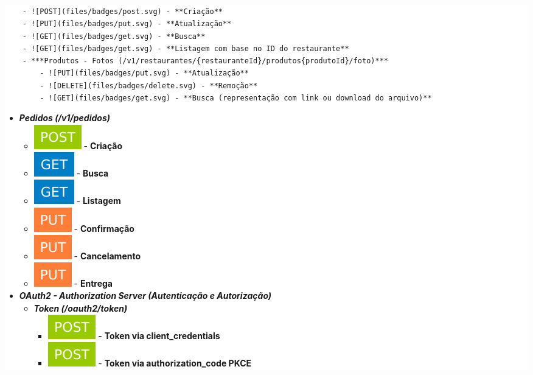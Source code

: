		- ![POST](files/badges/post.svg) - **Criação**
		- ![PUT](files/badges/put.svg) - **Atualização**
		- ![GET](files/badges/get.svg) - **Busca**
		- ![GET](files/badges/get.svg) - **Listagem com base no ID do restaurante**
        - ***Produtos - Fotos (/v1/restaurantes/{restauranteId}/produtos{produtoId}/foto)***
			- ![PUT](files/badges/put.svg) - **Atualização**
			- ![DELETE](files/badges/delete.svg) - **Remoção**
			- ![GET](files/badges/get.svg) - **Busca (representação com link ou download do arquivo)**
- ***Pedidos (/v1/pedidos)***
	- ![POST](files/badges/post.svg) - **Criação**
	- ![GET](files/badges/get.svg) - **Busca**
	- ![GET](files/badges/get.svg) - **Listagem**
	- ![PUT](files/badges/put.svg) - **Confirmação**
	- ![PUT](files/badges/put.svg) - **Cancelamento**
	- ![PUT](files/badges/put.svg) - **Entrega**
- ***OAuth2 - Authorization Server (Autenticação e Autorização)***
    - ***Token (/oauth2/token)***
		- ![POST](files/badges/post.svg) - **Token via client_credentials**
		- ![POST](files/badges/post.svg) - **Token via authorization_code PKCE**